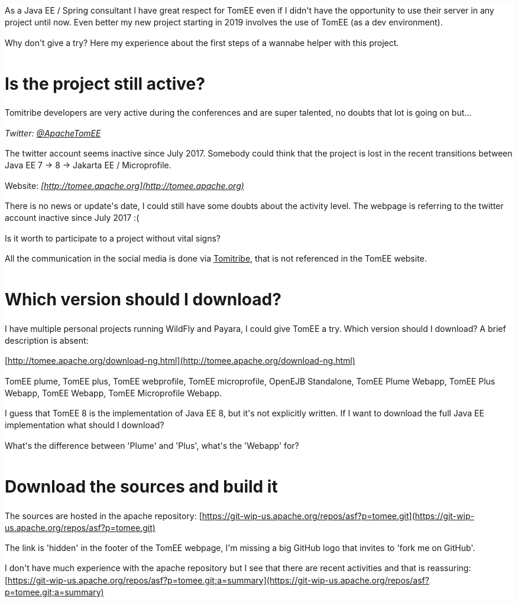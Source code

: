 

As a Java EE / Spring consultant I have great respect for TomEE even if I didn't have the opportunity to use their server in any project until now. Even better my new project starting in 2019 involves the use of TomEE (as a dev environment).

Why don't give a try? Here my experience about the first steps of a wannabe helper with this project.

# Is the project still active? 

Tomitribe developers are very active during the conferences and are super talented, no doubts that lot is going on but...

_Twitter: [@ApacheTomEE](http://twitter.com/@ApacheTomEE)_

The twitter account seems inactive since July 2017. Somebody could think that the project is lost in the recent transitions between Java EE 7 -> 8 -> Jakarta EE / Microprofile.

Website: _[http://tomee.apache.org](http://tomee.apache.org)_

There is no news or update's date, I could still have some doubts about the activity level. The webpage is referring to the twitter account inactive since July 2017 :(

Is it worth to participate to a project without vital signs?

All the communication in the social media is done via [Tomitribe](https://www.tomitribe.com), that is not referenced in the TomEE website.

# **Which version should I download?**

I have multiple personal projects running WildFly and Payara, I could give TomEE a try. Which version should I download? A brief description is absent:

[http://tomee.apache.org/download-ng.html](http://tomee.apache.org/download-ng.html)

TomEE plume, TomEE plus, TomEE webprofile, TomEE microprofile, OpenEJB Standalone, TomEE Plume Webapp, TomEE Plus Webapp, TomEE Webapp, TomEE Microprofile Webapp.

I guess that TomEE 8 is the implementation of Java EE 8, but it's not explicitly written. If I want to download the full Java EE implementation what should I download?

What's the difference between 'Plume' and 'Plus', what's the 'Webapp' for?

# Download the sources and build it
The sources are hosted in the apache repository:
[https://git-wip-us.apache.org/repos/asf?p=tomee.git](https://git-wip-us.apache.org/repos/asf?p=tomee.git)

The link is 'hidden' in the footer of the TomEE webpage, I'm missing a big GitHub logo that invites to 'fork me on GitHub'.

I don't have much experience with the apache repository but I see that there are recent activities and that is reassuring:
[https://git-wip-us.apache.org/repos/asf?p=tomee.git;a=summary](https://git-wip-us.apache.org/repos/asf?p=tomee.git;a=summary)

